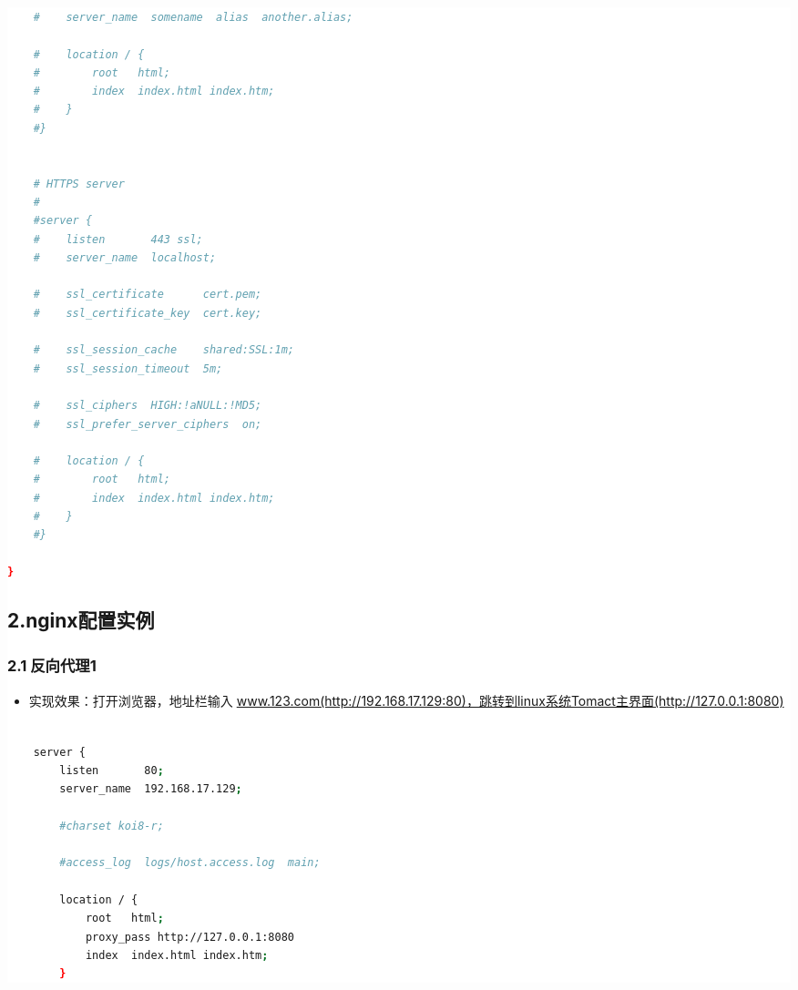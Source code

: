 ```sh
    #    server_name  somename  alias  another.alias;

    #    location / {
    #        root   html;
    #        index  index.html index.htm;
    #    }
    #}


    # HTTPS server
    #
    #server {
    #    listen       443 ssl;
    #    server_name  localhost;

    #    ssl_certificate      cert.pem;
    #    ssl_certificate_key  cert.key;

    #    ssl_session_cache    shared:SSL:1m;
    #    ssl_session_timeout  5m;

    #    ssl_ciphers  HIGH:!aNULL:!MD5;
    #    ssl_prefer_server_ciphers  on;

    #    location / {
    #        root   html;
    #        index  index.html index.htm;
    #    }
    #}

}

```

## 2.nginx配置实例

### 2.1 反向代理1
- 实现效果：打开浏览器，地址栏输入 www.123.com(http://192.168.17.129:80)，跳转到linux系统Tomact主界面(http://127.0.0.1:8080)

```sh

    server {
        listen       80;
        server_name  192.168.17.129;

        #charset koi8-r;

        #access_log  logs/host.access.log  main;

        location / {
            root   html;
            proxy_pass http://127.0.0.1:8080
            index  index.html index.htm;
        }
```
